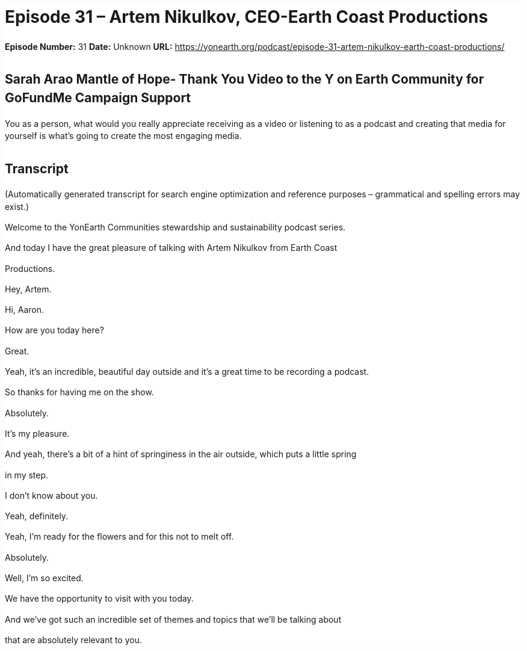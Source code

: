 # Episode 31 – Artem Nikulkov, CEO-Earth Coast Productions

**Episode Number:** 31
**Date:** Unknown
**URL:** https://yonearth.org/podcast/episode-31-artem-nikulkov-earth-coast-productions/

## Sarah Arao Mantle of Hope- Thank You Video to the Y on Earth Community for GoFundMe Campaign Support

You as a person, what would you really appreciate receiving as a video or listening to as a podcast and creating that media for yourself is what’s going to create the most engaging media.

## Transcript

(Automatically generated transcript for search engine optimization and reference purposes – grammatical and spelling errors may exist.)

Welcome to the YonEarth Communities stewardship and sustainability podcast series.

And today I have the great pleasure of talking with Artem Nikulkov from Earth Coast

Productions.

Hey, Artem.

Hi, Aaron.

How are you today here?

Great.

Yeah, it’s an incredible, beautiful day outside and it’s a great time to be recording a podcast.

So thanks for having me on the show.

Absolutely.

It’s my pleasure.

And yeah, there’s a bit of a hint of springiness in the air outside, which puts a little spring

in my step.

I don’t know about you.

Yeah, definitely.

Yeah, I’m ready for the flowers and for this not to melt off.

Absolutely.

Well, I’m so excited.

We have the opportunity to visit with you today.

And we’ve got such an incredible set of themes and topics that we’ll be talking about

that are absolutely relevant to you.
